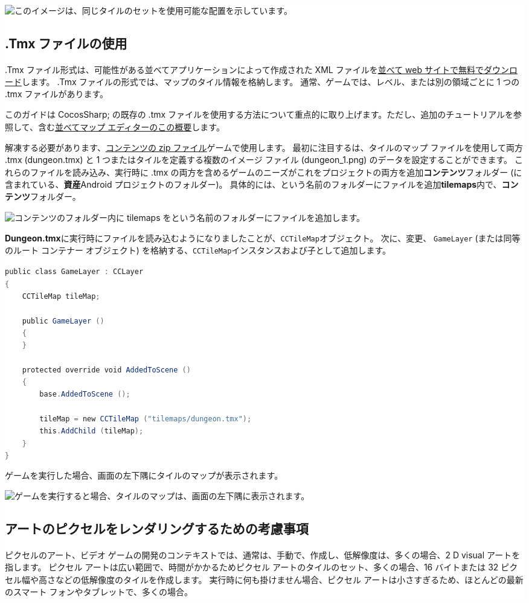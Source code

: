 ![](tiled-images/image4.png "このイメージは、同じタイルのセットを使用可能な配置を示しています。")


## <a name="working-with-tmx-files"></a>.Tmx ファイルの使用

.Tmx ファイル形式は、可能性がある並べてアプリケーションによって作成された XML ファイルを[並べて web サイトで無料でダウンロード](http://www.mapeditor.org/)します。 .Tmx ファイルの形式では、マップのタイル情報を格納します。 通常、ゲームでは、レベル、または別の領域ごとに 1 つの .tmx ファイルがあります。

このガイドは CocosSharp; の既存の .tmx ファイルを使用する方法について重点的に取り上げます。ただし、追加のチュートリアルを参照して、含む[並べてマップ エディターのこの概要](http://gamedevelopment.tutsplus.com/tutorials/introduction-to-tiled-map-editor--gamedev-2838)します。

解凍する必要があります、[コンテンツの zip ファイル](https://github.com/xamarin/mobile-samples/blob/master/BouncingGame/Resources/Tiled.zip?raw=true)ゲームで使用します。 最初に注目するは、タイルのマップ ファイルを使用して両方 .tmx (dungeon.tmx) と 1 つまたはタイルを定義する複数のイメージ ファイル (dungeon_1.png) のデータを設定することができます。 これらのファイルを読み込み、実行時に .tmx の両方を含めるゲームのニーズがこれをプロジェクトの両方を追加**コンテンツ**フォルダー (に含まれている、**資産**Android プロジェクトのフォルダー)。 具体的には、という名前のフォルダーにファイルを追加**tilemaps**内で、**コンテンツ**フォルダー。

![](tiled-images/image5.png "コンテンツのフォルダー内に tilemaps をという名前のフォルダーにファイルを追加します。")

**Dungeon.tmx**に実行時にファイルを読み込むようになりましたことが、`CCTileMap`オブジェクト。 次に、変更、 `GameLayer` (または同等のルート コンテナー オブジェクト) を格納する、`CCTileMap`インスタンスおよび子として追加します。


```csharp
public class GameLayer : CCLayer
{
    CCTileMap tileMap;

    public GameLayer ()
    {
    }

    protected override void AddedToScene ()
    {
        base.AddedToScene ();

        tileMap = new CCTileMap ("tilemaps/dungeon.tmx");
        this.AddChild (tileMap);
    }
} 
```

ゲームを実行した場合、画面の左下隅にタイルのマップが表示されます。

![](tiled-images/image6.png "ゲームを実行すると場合、タイルのマップは、画面の左下隅に表示されます。")


## <a name="considerations-for-rendering-pixel-art"></a>アートのピクセルをレンダリングするための考慮事項

ピクセルのアート、ビデオ ゲームの開発のコンテキストでは、通常は、手動で、作成し、低解像度は、多くの場合、2 D visual アートを指します。 ピクセル アートは広い範囲で、時間がかかるためピクセル アートのタイルのセット、多くの場合、16 バイトまたは 32 ピクセル幅や高さなどの低解像度のタイルを作成します。 実行時に何も掛けません場合、ピクセル アートは小さすぎるため、ほとんどの最新のスマート フォンやタブレットで、多くの場合。
